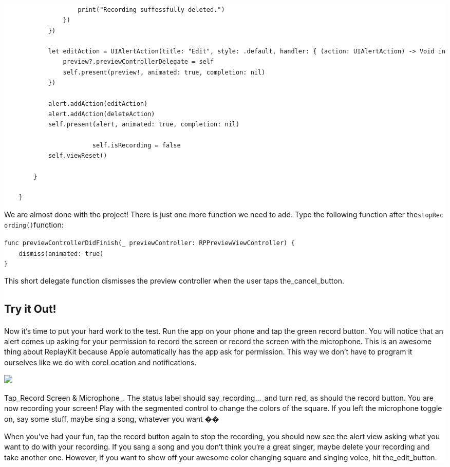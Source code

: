 ```
                    print("Recording suffessfully deleted.")
                })
            })
                
            let editAction = UIAlertAction(title: "Edit", style: .default, handler: { (action: UIAlertAction) -> Void in
                preview?.previewControllerDelegate = self
                self.present(preview!, animated: true, completion: nil)
            })
                
            alert.addAction(editAction)
            alert.addAction(deleteAction)
            self.present(alert, animated: true, completion: nil)
                
                        self.isRecording = false
            self.viewReset()
                
        }
            
    }
```

We are almost done with the project! There is just one more function we need to add. Type the following function after the`stopRecording()`function:

```
func previewControllerDidFinish(_ previewController: RPPreviewViewController) {
    dismiss(animated: true)
}
```

This short delegate function dismisses the preview controller when the user taps the_cancel_button.

## Try it Out!

Now it’s time to put your hard work to the test. Run the app on your phone and tap the green record button. You will notice that an alert comes up asking for your permission to record the screen or record the screen with the microphone. This is an awesome thing about ReplayKit because Apple automatically has the app ask for permission. This way we don’t have to program it ourselves like we do with coreLocation and notifications.

![](http://img2.tuicool.com/jiUVZj3.png!web)

Tap_Record Screen & Microphone_. The status label should say_recording…_and turn red, as should the record button. You are now recording your screen! Play with the segmented control to change the colors of the square. If you left the microphone toggle on, say some stuff, maybe sing a song, whatever you want ��

When you’ve had your fun, tap the record button again to stop the recording, you should now see the alert view asking what you want to do with your recording. If you sang a song and you don’t think you’re a great singer, maybe delete your recording and take another one. However, if you want to show off your awesome color changing square and singing voice, hit the_edit_button.
